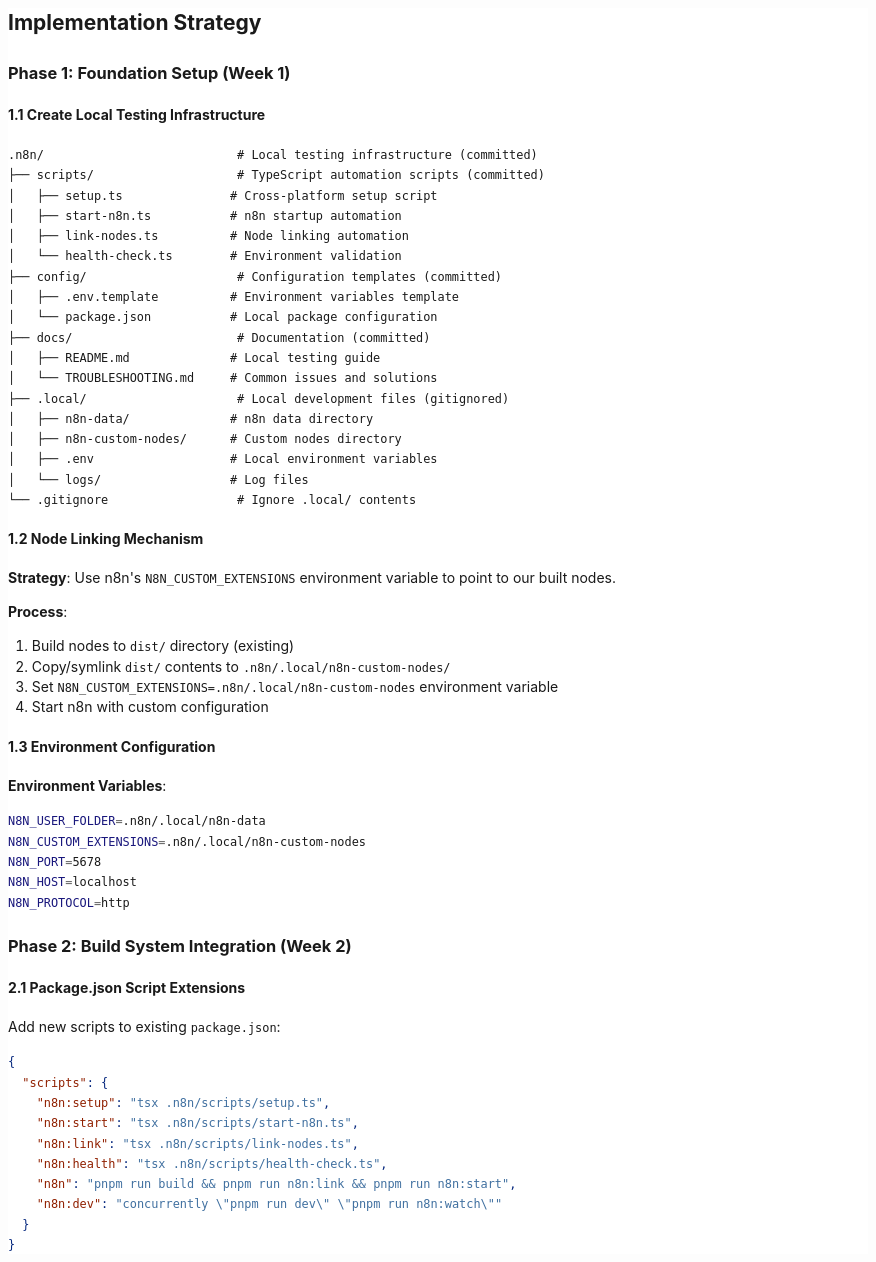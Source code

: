 ## Implementation Strategy

### Phase 1: Foundation Setup (Week 1)

#### 1.1 Create Local Testing Infrastructure
```
.n8n/                           # Local testing infrastructure (committed)
├── scripts/                    # TypeScript automation scripts (committed)
│   ├── setup.ts               # Cross-platform setup script
│   ├── start-n8n.ts           # n8n startup automation
│   ├── link-nodes.ts          # Node linking automation
│   └── health-check.ts        # Environment validation
├── config/                     # Configuration templates (committed)
│   ├── .env.template          # Environment variables template
│   └── package.json           # Local package configuration
├── docs/                       # Documentation (committed)
│   ├── README.md              # Local testing guide
│   └── TROUBLESHOOTING.md     # Common issues and solutions
├── .local/                     # Local development files (gitignored)
│   ├── n8n-data/              # n8n data directory
│   ├── n8n-custom-nodes/      # Custom nodes directory
│   ├── .env                   # Local environment variables
│   └── logs/                  # Log files
└── .gitignore                  # Ignore .local/ contents
```

#### 1.2 Node Linking Mechanism
**Strategy**: Use n8n's `N8N_CUSTOM_EXTENSIONS` environment variable to point to our built nodes.

**Process**:
1. Build nodes to `dist/` directory (existing)
2. Copy/symlink `dist/` contents to `.n8n/.local/n8n-custom-nodes/`
3. Set `N8N_CUSTOM_EXTENSIONS=.n8n/.local/n8n-custom-nodes` environment variable
4. Start n8n with custom configuration

#### 1.3 Environment Configuration
**Environment Variables**:
```bash
N8N_USER_FOLDER=.n8n/.local/n8n-data
N8N_CUSTOM_EXTENSIONS=.n8n/.local/n8n-custom-nodes
N8N_PORT=5678
N8N_HOST=localhost
N8N_PROTOCOL=http
```

### Phase 2: Build System Integration (Week 2)

#### 2.1 Package.json Script Extensions
Add new scripts to existing `package.json`:
```json
{
  "scripts": {
    "n8n:setup": "tsx .n8n/scripts/setup.ts",
    "n8n:start": "tsx .n8n/scripts/start-n8n.ts",
    "n8n:link": "tsx .n8n/scripts/link-nodes.ts",
    "n8n:health": "tsx .n8n/scripts/health-check.ts",
    "n8n": "pnpm run build && pnpm run n8n:link && pnpm run n8n:start",
    "n8n:dev": "concurrently \"pnpm run dev\" \"pnpm run n8n:watch\""
  }
}
```
